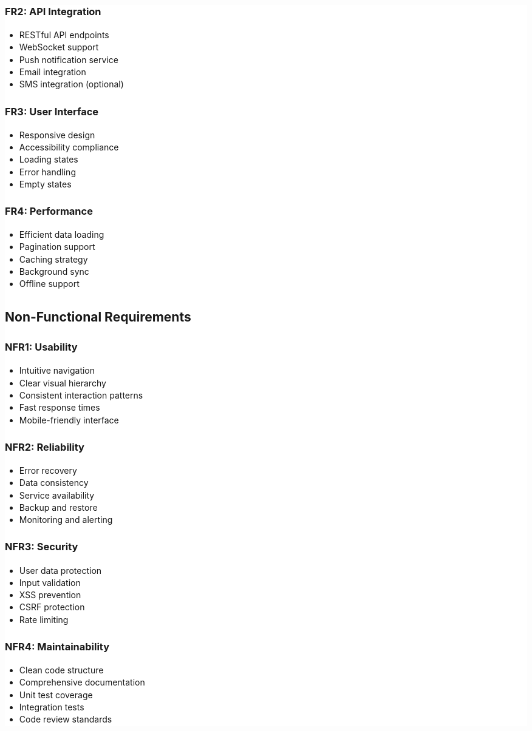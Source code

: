 ### FR2: API Integration
- RESTful API endpoints
- WebSocket support
- Push notification service
- Email integration
- SMS integration (optional)

### FR3: User Interface
- Responsive design
- Accessibility compliance
- Loading states
- Error handling
- Empty states

### FR4: Performance
- Efficient data loading
- Pagination support
- Caching strategy
- Background sync
- Offline support

## Non-Functional Requirements

### NFR1: Usability
- Intuitive navigation
- Clear visual hierarchy
- Consistent interaction patterns
- Fast response times
- Mobile-friendly interface

### NFR2: Reliability
- Error recovery
- Data consistency
- Service availability
- Backup and restore
- Monitoring and alerting

### NFR3: Security
- User data protection
- Input validation
- XSS prevention
- CSRF protection
- Rate limiting

### NFR4: Maintainability
- Clean code structure
- Comprehensive documentation
- Unit test coverage
- Integration tests
- Code review standards

